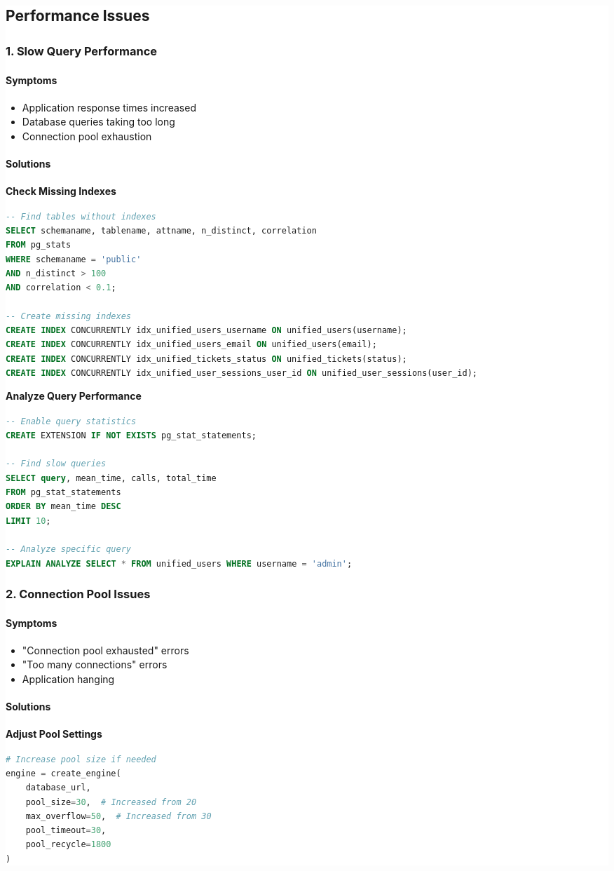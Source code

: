 ## Performance Issues

### 1. Slow Query Performance

#### Symptoms
- Application response times increased
- Database queries taking too long
- Connection pool exhaustion

#### Solutions

**Check Missing Indexes**
```sql
-- Find tables without indexes
SELECT schemaname, tablename, attname, n_distinct, correlation
FROM pg_stats
WHERE schemaname = 'public'
AND n_distinct > 100
AND correlation < 0.1;

-- Create missing indexes
CREATE INDEX CONCURRENTLY idx_unified_users_username ON unified_users(username);
CREATE INDEX CONCURRENTLY idx_unified_users_email ON unified_users(email);
CREATE INDEX CONCURRENTLY idx_unified_tickets_status ON unified_tickets(status);
CREATE INDEX CONCURRENTLY idx_unified_user_sessions_user_id ON unified_user_sessions(user_id);
```

**Analyze Query Performance**
```sql
-- Enable query statistics
CREATE EXTENSION IF NOT EXISTS pg_stat_statements;

-- Find slow queries
SELECT query, mean_time, calls, total_time
FROM pg_stat_statements
ORDER BY mean_time DESC
LIMIT 10;

-- Analyze specific query
EXPLAIN ANALYZE SELECT * FROM unified_users WHERE username = 'admin';
```

### 2. Connection Pool Issues

#### Symptoms
- "Connection pool exhausted" errors
- "Too many connections" errors
- Application hanging

#### Solutions

**Adjust Pool Settings**
```python
# Increase pool size if needed
engine = create_engine(
    database_url,
    pool_size=30,  # Increased from 20
    max_overflow=50,  # Increased from 30
    pool_timeout=30,
    pool_recycle=1800
)
```
